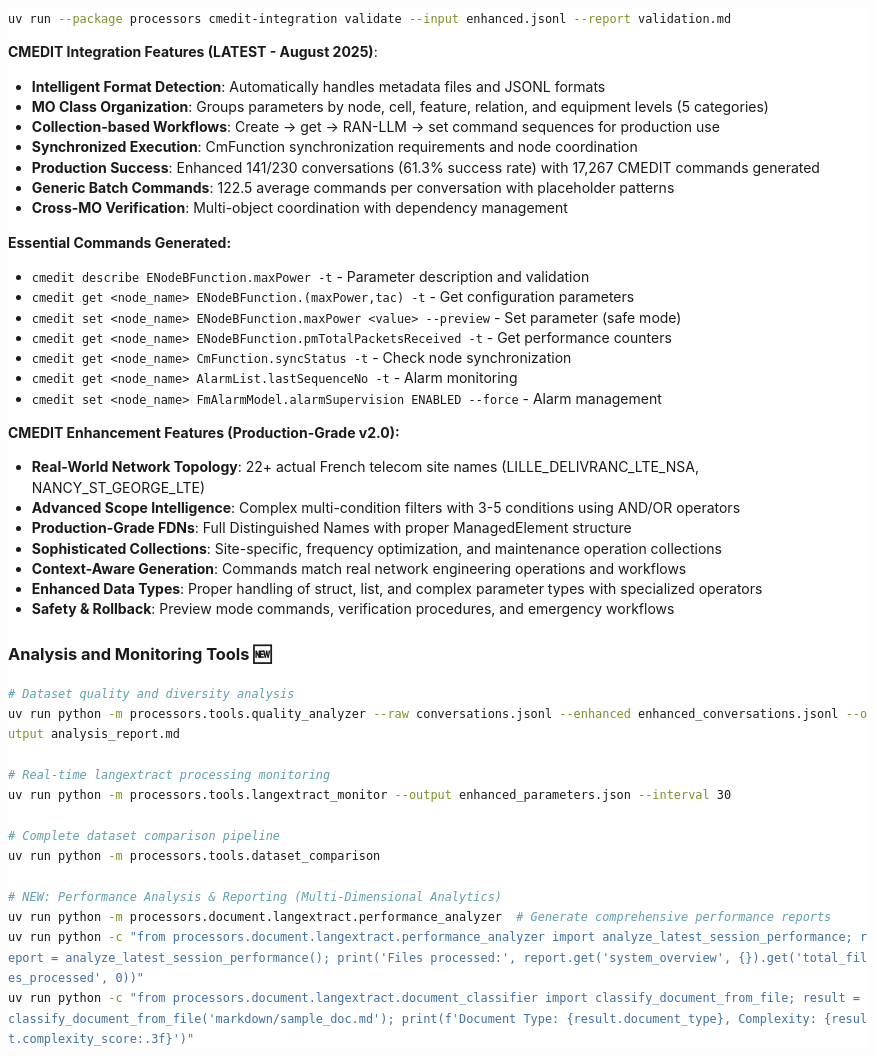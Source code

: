 ```bash
uv run --package processors cmedit-integration validate --input enhanced.jsonl --report validation.md
```

**CMEDIT Integration Features (LATEST - August 2025)**:
- **Intelligent Format Detection**: Automatically handles metadata files and JSONL formats
- **MO Class Organization**: Groups parameters by node, cell, feature, relation, and equipment levels (5 categories)
- **Collection-based Workflows**: Create → get → RAN-LLM → set command sequences for production use
- **Synchronized Execution**: CmFunction synchronization requirements and node coordination
- **Production Success**: Enhanced 141/230 conversations (61.3% success rate) with 17,267 CMEDIT commands generated
- **Generic Batch Commands**: 122.5 average commands per conversation with placeholder patterns
- **Cross-MO Verification**: Multi-object coordination with dependency management

**Essential Commands Generated:**
- `cmedit describe ENodeBFunction.maxPower -t` - Parameter description and validation
- `cmedit get <node_name> ENodeBFunction.(maxPower,tac) -t` - Get configuration parameters
- `cmedit set <node_name> ENodeBFunction.maxPower <value> --preview` - Set parameter (safe mode) 
- `cmedit get <node_name> ENodeBFunction.pmTotalPacketsReceived -t` - Get performance counters
- `cmedit get <node_name> CmFunction.syncStatus -t` - Check node synchronization
- `cmedit get <node_name> AlarmList.lastSequenceNo -t` - Alarm monitoring
- `cmedit set <node_name> FmAlarmModel.alarmSupervision ENABLED --force` - Alarm management

**CMEDIT Enhancement Features (Production-Grade v2.0):**
- **Real-World Network Topology**: 22+ actual French telecom site names (LILLE_DELIVRANC_LTE_NSA, NANCY_ST_GEORGE_LTE)
- **Advanced Scope Intelligence**: Complex multi-condition filters with 3-5 conditions using AND/OR operators
- **Production-Grade FDNs**: Full Distinguished Names with proper ManagedElement structure
- **Sophisticated Collections**: Site-specific, frequency optimization, and maintenance operation collections
- **Context-Aware Generation**: Commands match real network engineering operations and workflows
- **Enhanced Data Types**: Proper handling of struct, list, and complex parameter types with specialized operators
- **Safety & Rollback**: Preview mode commands, verification procedures, and emergency workflows

### Analysis and Monitoring Tools 🆕
```bash
# Dataset quality and diversity analysis
uv run python -m processors.tools.quality_analyzer --raw conversations.jsonl --enhanced enhanced_conversations.jsonl --output analysis_report.md

# Real-time langextract processing monitoring
uv run python -m processors.tools.langextract_monitor --output enhanced_parameters.json --interval 30

# Complete dataset comparison pipeline
uv run python -m processors.tools.dataset_comparison

# NEW: Performance Analysis & Reporting (Multi-Dimensional Analytics)
uv run python -m processors.document.langextract.performance_analyzer  # Generate comprehensive performance reports
uv run python -c "from processors.document.langextract.performance_analyzer import analyze_latest_session_performance; report = analyze_latest_session_performance(); print('Files processed:', report.get('system_overview', {}).get('total_files_processed', 0))"
uv run python -c "from processors.document.langextract.document_classifier import classify_document_from_file; result = classify_document_from_file('markdown/sample_doc.md'); print(f'Document Type: {result.document_type}, Complexity: {result.complexity_score:.3f}')"
```
